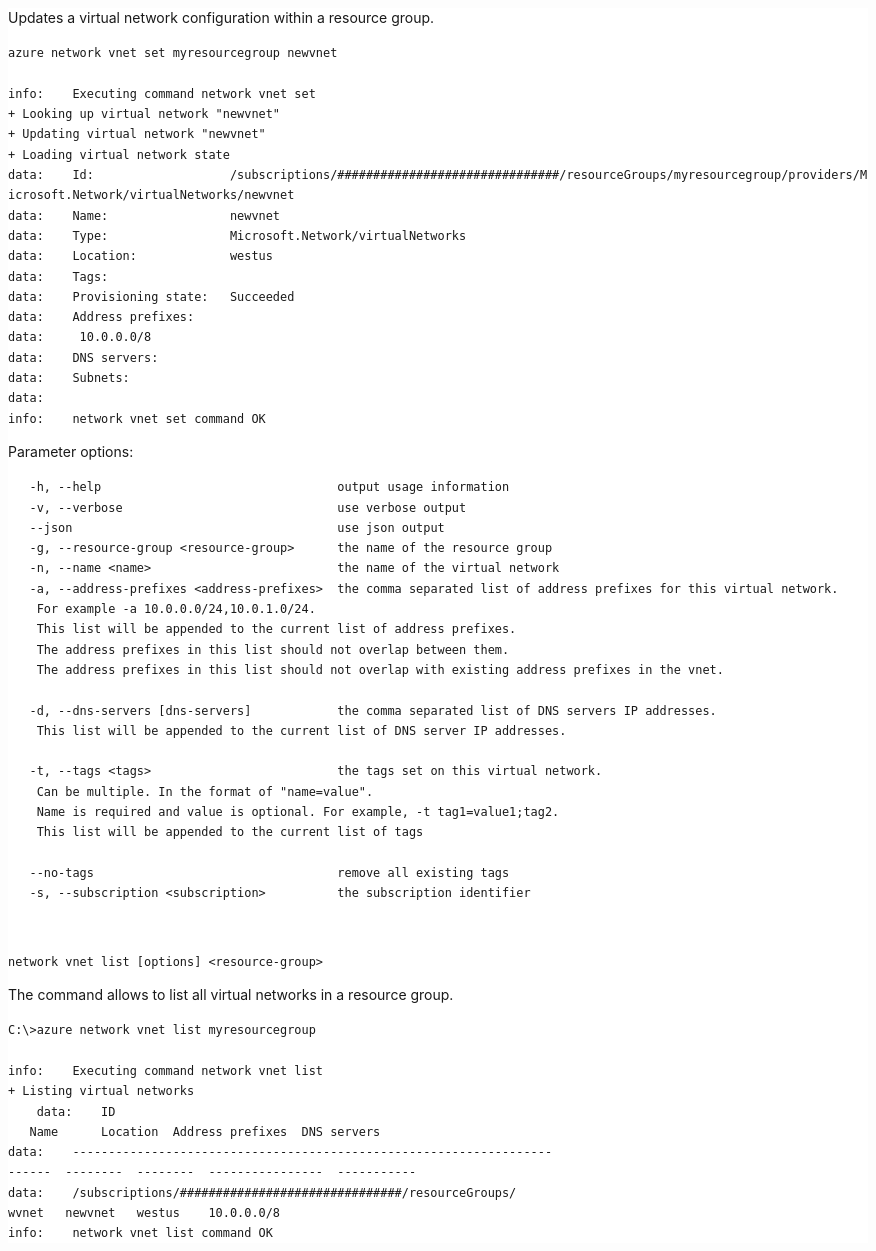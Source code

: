 Updates a virtual network configuration within a resource group. 

	azure network vnet set myresourcegroup newvnet
	
	info:    Executing command network vnet set
	+ Looking up virtual network "newvnet"
	+ Updating virtual network "newvnet"
	+ Loading virtual network state
	data:    Id:                   /subscriptions/###############################/resourceGroups/myresourcegroup/providers/Microsoft.Network/virtualNetworks/newvnet
	data:    Name:                 newvnet
	data:    Type:                 Microsoft.Network/virtualNetworks
	data:    Location:             westus
	data:    Tags:
	data:    Provisioning state:   Succeeded
	data:    Address prefixes:
	data:     10.0.0.0/8
	data:    DNS servers:
	data:    Subnets:
	data:
	info:    network vnet set command OK

Parameter options:

	   -h, --help                                 output usage information
	   -v, --verbose                              use verbose output
	   --json                                     use json output
	   -g, --resource-group <resource-group>      the name of the resource group
	   -n, --name <name>                          the name of the virtual network
	   -a, --address-prefixes <address-prefixes>  the comma separated list of address prefixes for this virtual network.
        For example -a 10.0.0.0/24,10.0.1.0/24.
        This list will be appended to the current list of address prefixes.
        The address prefixes in this list should not overlap between them.
        The address prefixes in this list should not overlap with existing address prefixes in the vnet.

	   -d, --dns-servers [dns-servers]            the comma separated list of DNS servers IP addresses.
        This list will be appended to the current list of DNS server IP addresses.

	   -t, --tags <tags>                          the tags set on this virtual network.
        Can be multiple. In the format of "name=value".
        Name is required and value is optional. For example, -t tag1=value1;tag2.
        This list will be appended to the current list of tags

	   --no-tags                                  remove all existing tags
	   -s, --subscription <subscription>          the subscription identifier
<BR>
	
	network vnet list [options] <resource-group>

The command allows to list all virtual networks in a resource group.


	C:\>azure network vnet list myresourcegroup

	info:    Executing command network vnet list
	+ Listing virtual networks
		data:    ID
       Name      Location  Address prefixes  DNS servers
	data:    -------------------------------------------------------------------	
	------  --------  --------  ----------------  -----------
	data:    /subscriptions/###############################/resourceGroups/
	wvnet   newvnet   westus    10.0.0.0/8
	info:    network vnet list command OK
